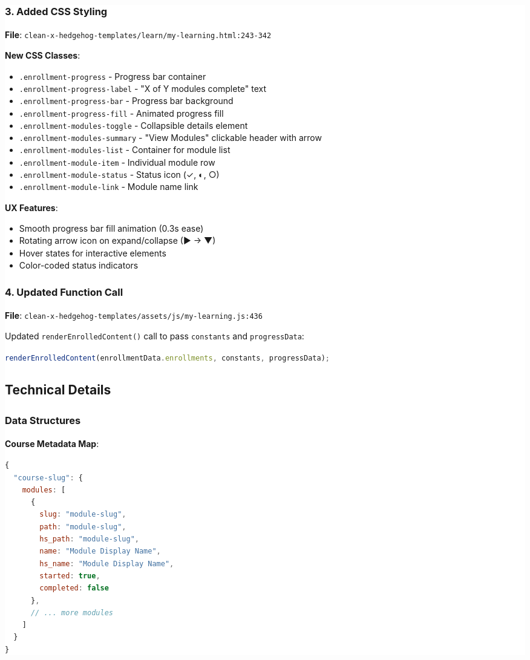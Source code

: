 ### 3. Added CSS Styling
**File**: `clean-x-hedgehog-templates/learn/my-learning.html:243-342`

**New CSS Classes**:
- `.enrollment-progress` - Progress bar container
- `.enrollment-progress-label` - "X of Y modules complete" text
- `.enrollment-progress-bar` - Progress bar background
- `.enrollment-progress-fill` - Animated progress fill
- `.enrollment-modules-toggle` - Collapsible details element
- `.enrollment-modules-summary` - "View Modules" clickable header with arrow
- `.enrollment-modules-list` - Container for module list
- `.enrollment-module-item` - Individual module row
- `.enrollment-module-status` - Status icon (✓, ◐, ○)
- `.enrollment-module-link` - Module name link

**UX Features**:
- Smooth progress bar fill animation (0.3s ease)
- Rotating arrow icon on expand/collapse (▶ → ▼)
- Hover states for interactive elements
- Color-coded status indicators

### 4. Updated Function Call
**File**: `clean-x-hedgehog-templates/assets/js/my-learning.js:436`

Updated `renderEnrolledContent()` call to pass `constants` and `progressData`:
```javascript
renderEnrolledContent(enrollmentData.enrollments, constants, progressData);
```

## Technical Details

### Data Structures

**Course Metadata Map**:
```javascript
{
  "course-slug": {
    modules: [
      {
        slug: "module-slug",
        path: "module-slug",
        hs_path: "module-slug",
        name: "Module Display Name",
        hs_name: "Module Display Name",
        started: true,
        completed: false
      },
      // ... more modules
    ]
  }
}
```
